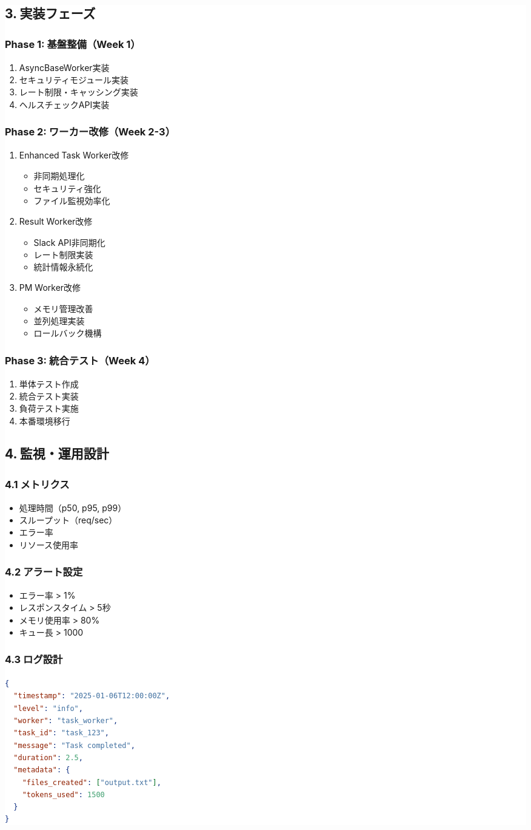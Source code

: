 ## 3. 実装フェーズ

### Phase 1: 基盤整備（Week 1）
1. AsyncBaseWorker実装
2. セキュリティモジュール実装
3. レート制限・キャッシング実装
4. ヘルスチェックAPI実装

### Phase 2: ワーカー改修（Week 2-3）
1. Enhanced Task Worker改修
   - 非同期処理化
   - セキュリティ強化
   - ファイル監視効率化
   
2. Result Worker改修
   - Slack API非同期化
   - レート制限実装
   - 統計情報永続化
   
3. PM Worker改修
   - メモリ管理改善
   - 並列処理実装
   - ロールバック機構

### Phase 3: 統合テスト（Week 4）
1. 単体テスト作成
2. 統合テスト実装
3. 負荷テスト実施
4. 本番環境移行

## 4. 監視・運用設計

### 4.1 メトリクス
- 処理時間（p50, p95, p99）
- スループット（req/sec）
- エラー率
- リソース使用率

### 4.2 アラート設定
- エラー率 > 1%
- レスポンスタイム > 5秒
- メモリ使用率 > 80%
- キュー長 > 1000

### 4.3 ログ設計
```json
{
  "timestamp": "2025-01-06T12:00:00Z",
  "level": "info",
  "worker": "task_worker",
  "task_id": "task_123",
  "message": "Task completed",
  "duration": 2.5,
  "metadata": {
    "files_created": ["output.txt"],
    "tokens_used": 1500
  }
}
```
